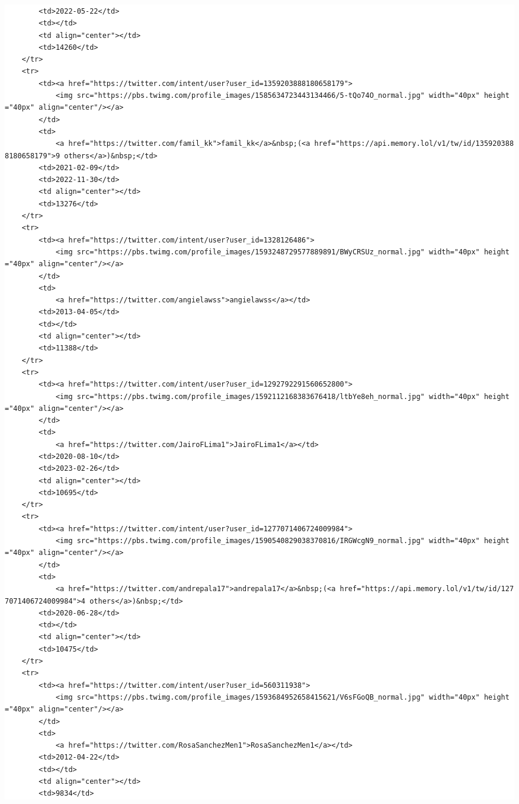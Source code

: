             <td>2022-05-22</td>
            <td></td>
            <td align="center"></td>
            <td>14260</td>
        </tr>
        <tr>
            <td><a href="https://twitter.com/intent/user?user_id=1359203888180658179">
                <img src="https://pbs.twimg.com/profile_images/1585634723443134466/5-tQo74O_normal.jpg" width="40px" height="40px" align="center"/></a>
            </td>
            <td>
                <a href="https://twitter.com/famil_kk">famil_kk</a>&nbsp;(<a href="https://api.memory.lol/v1/tw/id/1359203888180658179">9 others</a>)&nbsp;</td>
            <td>2021-02-09</td>
            <td>2022-11-30</td>
            <td align="center"></td>
            <td>13276</td>
        </tr>
        <tr>
            <td><a href="https://twitter.com/intent/user?user_id=1328126486">
                <img src="https://pbs.twimg.com/profile_images/1593248729577889891/BWyCRSUz_normal.jpg" width="40px" height="40px" align="center"/></a>
            </td>
            <td>
                <a href="https://twitter.com/angielawss">angielawss</a></td>
            <td>2013-04-05</td>
            <td></td>
            <td align="center"></td>
            <td>11388</td>
        </tr>
        <tr>
            <td><a href="https://twitter.com/intent/user?user_id=1292792291560652800">
                <img src="https://pbs.twimg.com/profile_images/1592112168383676418/ltbYe8eh_normal.jpg" width="40px" height="40px" align="center"/></a>
            </td>
            <td>
                <a href="https://twitter.com/JairoFLima1">JairoFLima1</a></td>
            <td>2020-08-10</td>
            <td>2023-02-26</td>
            <td align="center"></td>
            <td>10695</td>
        </tr>
        <tr>
            <td><a href="https://twitter.com/intent/user?user_id=1277071406724009984">
                <img src="https://pbs.twimg.com/profile_images/1590540829038370816/IRGWcgN9_normal.jpg" width="40px" height="40px" align="center"/></a>
            </td>
            <td>
                <a href="https://twitter.com/andrepala17">andrepala17</a>&nbsp;(<a href="https://api.memory.lol/v1/tw/id/1277071406724009984">4 others</a>)&nbsp;</td>
            <td>2020-06-28</td>
            <td></td>
            <td align="center"></td>
            <td>10475</td>
        </tr>
        <tr>
            <td><a href="https://twitter.com/intent/user?user_id=560311938">
                <img src="https://pbs.twimg.com/profile_images/1593684952658415621/V6sFGoQB_normal.jpg" width="40px" height="40px" align="center"/></a>
            </td>
            <td>
                <a href="https://twitter.com/RosaSanchezMen1">RosaSanchezMen1</a></td>
            <td>2012-04-22</td>
            <td></td>
            <td align="center"></td>
            <td>9834</td>